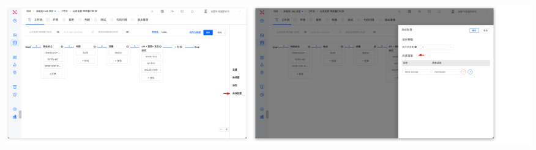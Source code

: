 <img src="../../../../_images/share_storage_04.png" width="400">
<img src="../../../../_images/share_storage_05.png" width="400">
